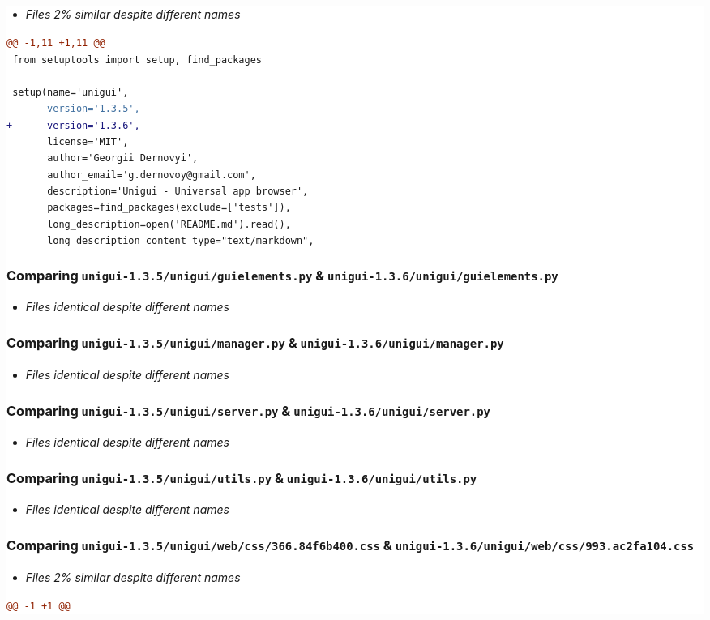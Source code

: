  * *Files 2% similar despite different names*

```diff
@@ -1,11 +1,11 @@
 from setuptools import setup, find_packages
  
 setup(name='unigui',
-      version='1.3.5',      
+      version='1.3.6',      
       license='MIT',
       author='Georgii Dernovyi',
       author_email='g.dernovoy@gmail.com',
       description='Unigui - Universal app browser',
       packages=find_packages(exclude=['tests']),
       long_description=open('README.md').read(),
       long_description_content_type="text/markdown",
```

### Comparing `unigui-1.3.5/unigui/guielements.py` & `unigui-1.3.6/unigui/guielements.py`

 * *Files identical despite different names*

### Comparing `unigui-1.3.5/unigui/manager.py` & `unigui-1.3.6/unigui/manager.py`

 * *Files identical despite different names*

### Comparing `unigui-1.3.5/unigui/server.py` & `unigui-1.3.6/unigui/server.py`

 * *Files identical despite different names*

### Comparing `unigui-1.3.5/unigui/utils.py` & `unigui-1.3.6/unigui/utils.py`

 * *Files identical despite different names*

### Comparing `unigui-1.3.5/unigui/web/css/366.84f6b400.css` & `unigui-1.3.6/unigui/web/css/993.ac2fa104.css`

 * *Files 2% similar despite different names*

```diff
@@ -1 +1 @@
```